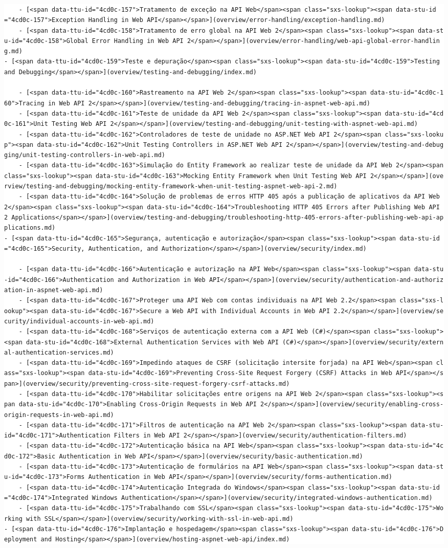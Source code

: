         - [<span data-ttu-id="4cd0c-157">Tratamento de exceção na API Web</span><span class="sxs-lookup"><span data-stu-id="4cd0c-157">Exception Handling in Web API</span></span>](overview/error-handling/exception-handling.md)
        - [<span data-ttu-id="4cd0c-158">Tratamento de erro global na API Web 2</span><span class="sxs-lookup"><span data-stu-id="4cd0c-158">Global Error Handling in Web API 2</span></span>](overview/error-handling/web-api-global-error-handling.md)
    - [<span data-ttu-id="4cd0c-159">Teste e depuração</span><span class="sxs-lookup"><span data-stu-id="4cd0c-159">Testing and Debugging</span></span>](overview/testing-and-debugging/index.md)

        - [<span data-ttu-id="4cd0c-160">Rastreamento na API Web 2</span><span class="sxs-lookup"><span data-stu-id="4cd0c-160">Tracing in Web API 2</span></span>](overview/testing-and-debugging/tracing-in-aspnet-web-api.md)
        - [<span data-ttu-id="4cd0c-161">Teste de unidade da API Web 2</span><span class="sxs-lookup"><span data-stu-id="4cd0c-161">Unit Testing Web API 2</span></span>](overview/testing-and-debugging/unit-testing-with-aspnet-web-api.md)
        - [<span data-ttu-id="4cd0c-162">Controladores de teste de unidade no ASP.NET Web API 2</span><span class="sxs-lookup"><span data-stu-id="4cd0c-162">Unit Testing Controllers in ASP.NET Web API 2</span></span>](overview/testing-and-debugging/unit-testing-controllers-in-web-api.md)
        - [<span data-ttu-id="4cd0c-163">Simulação do Entity Framework ao realizar teste de unidade da API Web 2</span><span class="sxs-lookup"><span data-stu-id="4cd0c-163">Mocking Entity Framework when Unit Testing Web API 2</span></span>](overview/testing-and-debugging/mocking-entity-framework-when-unit-testing-aspnet-web-api-2.md)
        - [<span data-ttu-id="4cd0c-164">Solução de problemas de erros HTTP 405 após a publicação de aplicativos da API Web 2</span><span class="sxs-lookup"><span data-stu-id="4cd0c-164">Troubleshooting HTTP 405 Errors after Publishing Web API 2 Applications</span></span>](overview/testing-and-debugging/troubleshooting-http-405-errors-after-publishing-web-api-applications.md)
    - [<span data-ttu-id="4cd0c-165">Segurança, autenticação e autorização</span><span class="sxs-lookup"><span data-stu-id="4cd0c-165">Security, Authentication, and Authorization</span></span>](overview/security/index.md)

        - [<span data-ttu-id="4cd0c-166">Autenticação e autorização na API Web</span><span class="sxs-lookup"><span data-stu-id="4cd0c-166">Authentication and Authorization in Web API</span></span>](overview/security/authentication-and-authorization-in-aspnet-web-api.md)
        - [<span data-ttu-id="4cd0c-167">Proteger uma API Web com contas individuais na API Web 2.2</span><span class="sxs-lookup"><span data-stu-id="4cd0c-167">Secure a Web API with Individual Accounts in Web API 2.2</span></span>](overview/security/individual-accounts-in-web-api.md)
        - [<span data-ttu-id="4cd0c-168">Serviços de autenticação externa com a API Web (C#)</span><span class="sxs-lookup"><span data-stu-id="4cd0c-168">External Authentication Services with Web API (C#)</span></span>](overview/security/external-authentication-services.md)
        - [<span data-ttu-id="4cd0c-169">Impedindo ataques de CSRF (solicitação intersite forjada) na API Web</span><span class="sxs-lookup"><span data-stu-id="4cd0c-169">Preventing Cross-Site Request Forgery (CSRF) Attacks in Web API</span></span>](overview/security/preventing-cross-site-request-forgery-csrf-attacks.md)
        - [<span data-ttu-id="4cd0c-170">Habilitar solicitações entre origens na API Web 2</span><span class="sxs-lookup"><span data-stu-id="4cd0c-170">Enabling Cross-Origin Requests in Web API 2</span></span>](overview/security/enabling-cross-origin-requests-in-web-api.md)
        - [<span data-ttu-id="4cd0c-171">Filtros de autenticação na API Web 2</span><span class="sxs-lookup"><span data-stu-id="4cd0c-171">Authentication Filters in Web API 2</span></span>](overview/security/authentication-filters.md)
        - [<span data-ttu-id="4cd0c-172">Autenticação básica na API Web</span><span class="sxs-lookup"><span data-stu-id="4cd0c-172">Basic Authentication in Web API</span></span>](overview/security/basic-authentication.md)
        - [<span data-ttu-id="4cd0c-173">Autenticação de formulários na API Web</span><span class="sxs-lookup"><span data-stu-id="4cd0c-173">Forms Authentication in Web API</span></span>](overview/security/forms-authentication.md)
        - [<span data-ttu-id="4cd0c-174">Autenticação Integrada do Windows</span><span class="sxs-lookup"><span data-stu-id="4cd0c-174">Integrated Windows Authentication</span></span>](overview/security/integrated-windows-authentication.md)
        - [<span data-ttu-id="4cd0c-175">Trabalhando com SSL</span><span class="sxs-lookup"><span data-stu-id="4cd0c-175">Working with SSL</span></span>](overview/security/working-with-ssl-in-web-api.md)
    - [<span data-ttu-id="4cd0c-176">Implantação e hospedagem</span><span class="sxs-lookup"><span data-stu-id="4cd0c-176">Deployment and Hosting</span></span>](overview/hosting-aspnet-web-api/index.md)
